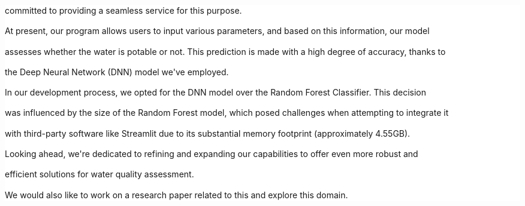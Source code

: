 committed to providing a seamless service for this purpose.

At present, our program allows users to input various parameters, and based on this information, our model

assesses whether the water is potable or not. This prediction is made with a high degree of accuracy, thanks to

the Deep Neural Network (DNN) model we've employed.

In our development process, we opted for the DNN model over the Random Forest Classifier. This decision

was influenced by the size of the Random Forest model, which posed challenges when attempting to integrate it

with third-party software like Streamlit due to its substantial memory footprint (approximately 4.55GB).

Looking ahead, we're dedicated to refining and expanding our capabilities to offer even more robust and

efficient solutions for water quality assessment.

We would also like to work on a research paper related to this and explore this domain.

